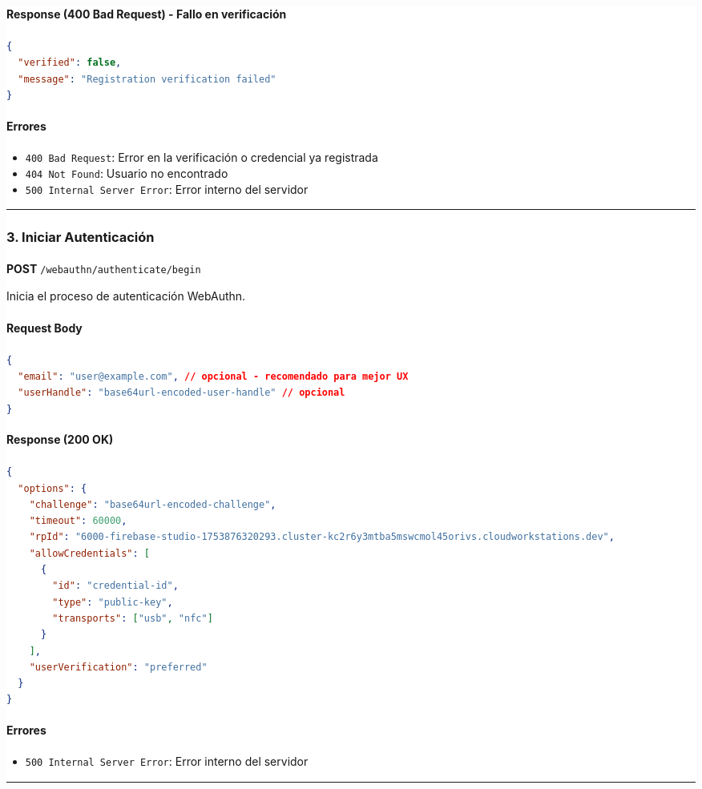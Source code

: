 #### Response (400 Bad Request) - Fallo en verificación
```json
{
  "verified": false,
  "message": "Registration verification failed"
}
```

#### Errores
- `400 Bad Request`: Error en la verificación o credencial ya registrada
- `404 Not Found`: Usuario no encontrado
- `500 Internal Server Error`: Error interno del servidor

---

### 3. Iniciar Autenticación

**POST** `/webauthn/authenticate/begin`

Inicia el proceso de autenticación WebAuthn.

#### Request Body
```json
{
  "email": "user@example.com", // opcional - recomendado para mejor UX
  "userHandle": "base64url-encoded-user-handle" // opcional
}
```

#### Response (200 OK)
```json
{
  "options": {
    "challenge": "base64url-encoded-challenge",
    "timeout": 60000,
    "rpId": "6000-firebase-studio-1753876320293.cluster-kc2r6y3mtba5mswcmol45orivs.cloudworkstations.dev",
    "allowCredentials": [
      {
        "id": "credential-id",
        "type": "public-key",
        "transports": ["usb", "nfc"]
      }
    ],
    "userVerification": "preferred"
  }
}
```

#### Errores
- `500 Internal Server Error`: Error interno del servidor

---
